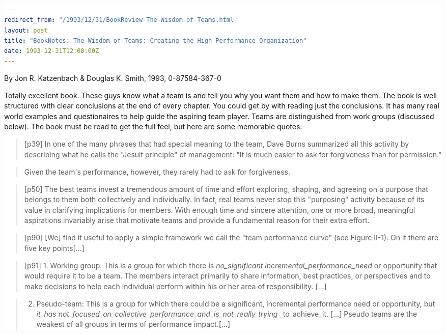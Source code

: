 ```yaml
---
redirect_from: "/1993/12/31/BookReview-The-Wisdom-of-Teams.html"
layout: post
title: "BookNotes: The Wisdom of Teams: Creating the High-Performance Organization"
date: 1993-12-31T12:00:00Z
---
```

By Jon R. Katzenbach & Douglas K. Smith, 1993, 0-87584-367-0

Totally excellent book.  These guys know what a team is and tell
you why you want them and how to make them.  The book is well
structured with clear conclusions at the end of every chapter.  You
could get by with reading just the conclusions.  It has many real
world examples and questionaires to help guide the aspiring team
player.  Teams are distinguished from work groups (discussed below).
The book must be read to get the full feel, but here are some
memorable quotes:


> [p39] In one of the many phrases that had special meaning to the
> team, Dave Burns summarized all this activity by describing what he
> calls the "Jesuit principle" of management: "It is much easier to ask
> for forgiveness than for permission."



> Given the team's performance, however, they rarely had to ask for
> forgiveness.



> [p50] The best teams invest a tremendous amount of time and effort
> exploring, shaping, and agreeing on a purpose that belongs to them
> both collectively and individually.  In fact, real teams never stop
> this "purposing" activity because of its value in clarifying
> implications for members.  With enough time and sincere attention,
> one or more broad, meaningful aspirations invariably arise that
> motivate teams and provide a fundamental reason for their extra
> effort.



> [p90] [We] find it useful to apply a simple framework we call the
> "team performance curve" (see Figure II-1).  On it there are five key
> points[...]



> [p91] 1. Working group: This is a group for which there is _no_significant_
> _incremental_performance_need_ or opportunity that would require it
> to be a team.  The members interact primarily to share information,
> best practices, or perspectives and to make decisions to help each
> individual perform within his or her area of responsibility. [...]



> 2. Pseudo-team: This is a group for which there could be a
> significant, incremental performance need or opportunity, but _it_has_
> _not_focused_on_collective_performance_and_is_not_really_trying_
> _to_achieve_it. [...] Pseudo teams are the weakest of all groups in
> terms of performance impact.[...]
